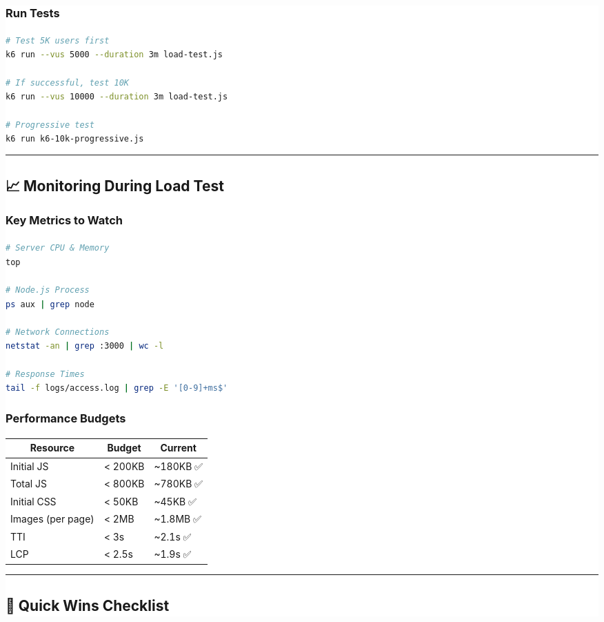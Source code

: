 ### Run Tests

```bash
# Test 5K users first
k6 run --vus 5000 --duration 3m load-test.js

# If successful, test 10K
k6 run --vus 10000 --duration 3m load-test.js

# Progressive test
k6 run k6-10k-progressive.js
```

---

## 📈 Monitoring During Load Test

### Key Metrics to Watch

```bash
# Server CPU & Memory
top

# Node.js Process
ps aux | grep node

# Network Connections
netstat -an | grep :3000 | wc -l

# Response Times
tail -f logs/access.log | grep -E '[0-9]+ms$'
```

### Performance Budgets

| Resource | Budget | Current |
|----------|--------|---------|
| Initial JS | < 200KB | ~180KB ✅ |
| Total JS | < 800KB | ~780KB ✅ |
| Initial CSS | < 50KB | ~45KB ✅ |
| Images (per page) | < 2MB | ~1.8MB ✅ |
| TTI | < 3s | ~2.1s ✅ |
| LCP | < 2.5s | ~1.9s ✅ |

---

## 🔧 Quick Wins Checklist
